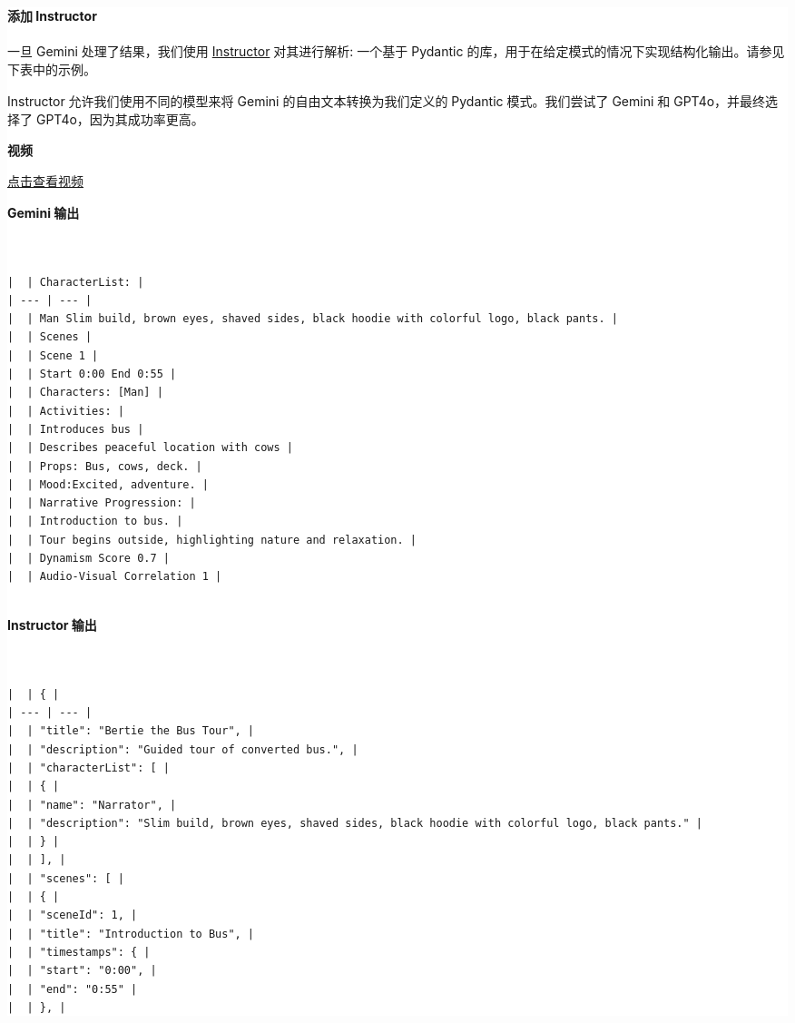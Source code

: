 #### 添加 Instructor


一旦 Gemini 处理了结果，我们使用 [Instructor](https://github.com) 对其进行解析: 一个基于 Pydantic 的库，用于在给定模式的情况下实现结构化输出。请参见下表中的示例。


Instructor 允许我们使用不同的模型来将 Gemini 的自由文本转换为我们定义的 Pydantic 模式。我们尝试了 Gemini 和 GPT4o，并最终选择了 GPT4o，因为其成功率更高。


**视频**


[点击查看视频](https://github.com)


**Gemini 输出**



```


|  | CharacterList: |
| --- | --- |
|  | Man Slim build, brown eyes, shaved sides, black hoodie with colorful logo, black pants. |
|  | Scenes |
|  | Scene 1 |
|  | Start 0:00 End 0:55 |
|  | Characters: [Man] |
|  | Activities: |
|  | Introduces bus |
|  | Describes peaceful location with cows |
|  | Props: Bus, cows, deck. |
|  | Mood:Excited, adventure. |
|  | Narrative Progression: |
|  | Introduction to bus. |
|  | Tour begins outside, highlighting nature and relaxation. |
|  | Dynamism Score 0.7 |
|  | Audio-Visual Correlation 1 |


```

**Instructor 输出**



```


|  | { |
| --- | --- |
|  | "title": "Bertie the Bus Tour", |
|  | "description": "Guided tour of converted bus.", |
|  | "characterList": [ |
|  | { |
|  | "name": "Narrator", |
|  | "description": "Slim build, brown eyes, shaved sides, black hoodie with colorful logo, black pants." |
|  | } |
|  | ], |
|  | "scenes": [ |
|  | { |
|  | "sceneId": 1, |
|  | "title": "Introduction to Bus", |
|  | "timestamps": { |
|  | "start": "0:00", |
|  | "end": "0:55" |
|  | }, |
```